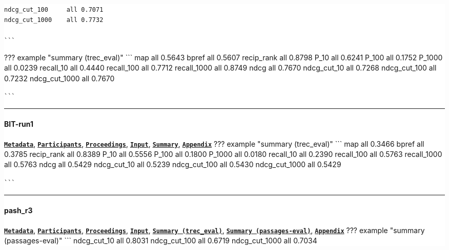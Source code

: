 	ndcg_cut_100 	 all 0.7071 
	ndcg_cut_1000 	 all 0.7732 

	```
??? example "summary (trec_eval)"
	```
	map 			 all 0.5643 
	bpref 			 all 0.5607 
	recip_rank 		 all 0.8798 
	P_10 			 all 0.6241 
	P_100 			 all 0.1752 
	P_1000 			 all 0.0239 
	recall_10 		 all 0.4440 
	recall_100 		 all 0.7712 
	recall_1000 	 all 0.8749 
	ndcg 			 all 0.7670 
	ndcg_cut_10 	 all 0.7268 
	ndcg_cut_100 	 all 0.7232 
	ndcg_cut_1000 	 all 0.7670 

	```
---
#### BIT-run1 
[**`Metadata`**](./runs.md#bit-run1), [**`Participants`**](./participants.md#bitua), [**`Proceedings`**](./proceedings.md#bit-ua-trec-2020-precision-medicine-track), [**`Input`**](https://trec.nist.gov/results/trec29/deep/input.BIT-run1.gz), [**`Summary`**](https://trec.nist.gov/results/trec29/deep/summary.treceval.BIT-run1), [**`Appendix`**](https://trec.nist.gov/pubs/trec29/appendices/deep/BIT-run1.pdf)
??? example "summary (trec_eval)"
	```
	map 			 all 0.3466 
	bpref 			 all 0.3785 
	recip_rank 		 all 0.8389 
	P_10 			 all 0.5556 
	P_100 			 all 0.1800 
	P_1000 			 all 0.0180 
	recall_10 		 all 0.2390 
	recall_100 		 all 0.5763 
	recall_1000 	 all 0.5763 
	ndcg 			 all 0.5429 
	ndcg_cut_10 	 all 0.5239 
	ndcg_cut_100 	 all 0.5430 
	ndcg_cut_1000 	 all 0.5429 

	```
---
#### pash_r3 
[**`Metadata`**](./runs.md#pash_r3), [**`Participants`**](./participants.md#pash), [**`Proceedings`**](./proceedings.md#pash-at-trec-2020-deep-learning-track-dense-matching-for-nested-ranking), [**`Input`**](https://trec.nist.gov/results/trec29/deep/input.pash_r3.gz), [**`Summary (trec_eval)`**](https://trec.nist.gov/results/trec29/deep/summary.treceval.pash_r3), [**`Summary (passages-eval)`**](https://trec.nist.gov/results/trec29/deep/summary.passages-eval.pash_r3), [**`Appendix`**](https://trec.nist.gov/pubs/trec29/appendices/deep/pash_r3.pdf)
??? example "summary (passages-eval)"
	```
	ndcg_cut_10 	 all 0.8031 
	ndcg_cut_100 	 all 0.6719 
	ndcg_cut_1000 	 all 0.7034 

